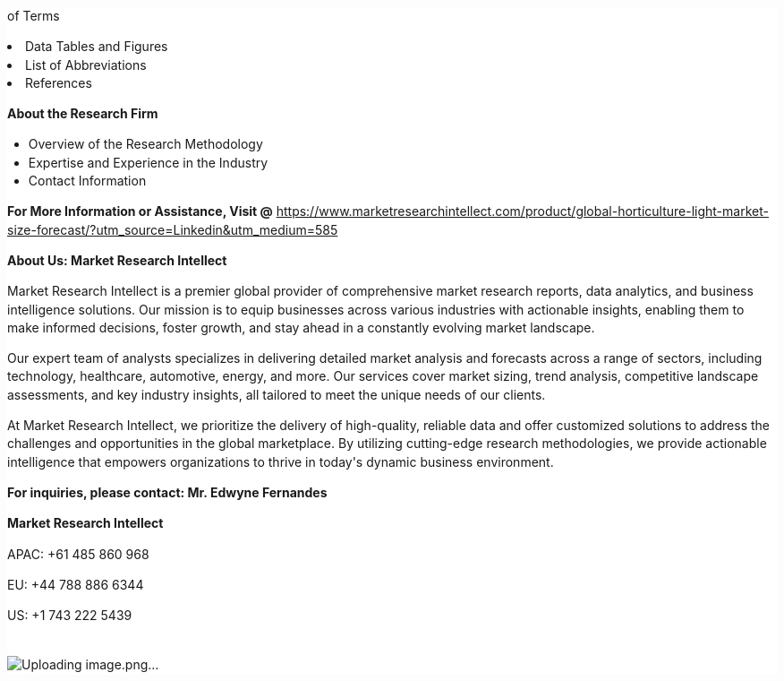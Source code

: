 of Terms</li><li>Data Tables and Figures</li><li>List of Abbreviations</li><li>References</li></ul><p><strong>About the Research Firm</strong></p><ul><li>Overview of the Research Methodology</li><li>Expertise and Experience in the Industry</li><li>Contact Information</li></ul></div><div class="article-main__content" data-test-id="publishing-text-block"><p><span class="font-[700]"><strong>For More Information or Assistance, Visit @</strong>&nbsp;<a href="https://www.marketresearchintellect.com/product/global-horticulture-light-market-size-forecast/?utm_source=Linkedin&utm_medium=585">https://www.marketresearchintellect.com/product/global-horticulture-light-market-size-forecast/?utm_source=Linkedin&utm_medium=585</a></span></p><p><strong>About Us: Market Research Intellect</strong></p><p>Market Research Intellect is a premier global provider of comprehensive market research reports, data analytics, and business intelligence solutions. Our mission is to equip businesses across various industries with actionable insights, enabling them to make informed decisions, foster growth, and stay ahead in a constantly evolving market landscape.</p><p>Our expert team of analysts specializes in delivering detailed market analysis and forecasts across a range of sectors, including technology, healthcare, automotive, energy, and more. Our services cover market sizing, trend analysis, competitive landscape assessments, and key industry insights, all tailored to meet the unique needs of our clients.</p><p>At Market Research Intellect, we prioritize the delivery of high-quality, reliable data and offer customized solutions to address the challenges and opportunities in the global marketplace. By utilizing cutting-edge research methodologies, we provide actionable intelligence that empowers organizations to thrive in today's dynamic business environment.</p><p><strong>For inquiries, please contact: Mr. Edwyne Fernandes</strong></p><p><strong>Market Research Intellect</strong></p><p>APAC: +61 485 860 968</p><p>EU: +44 788 886 6344</p><p>US: +1 743 222 5439</p></div><div class="article-main__content" data-test-id="publishing-text-block">&nbsp;</div>
![Uploading image.png…]()
